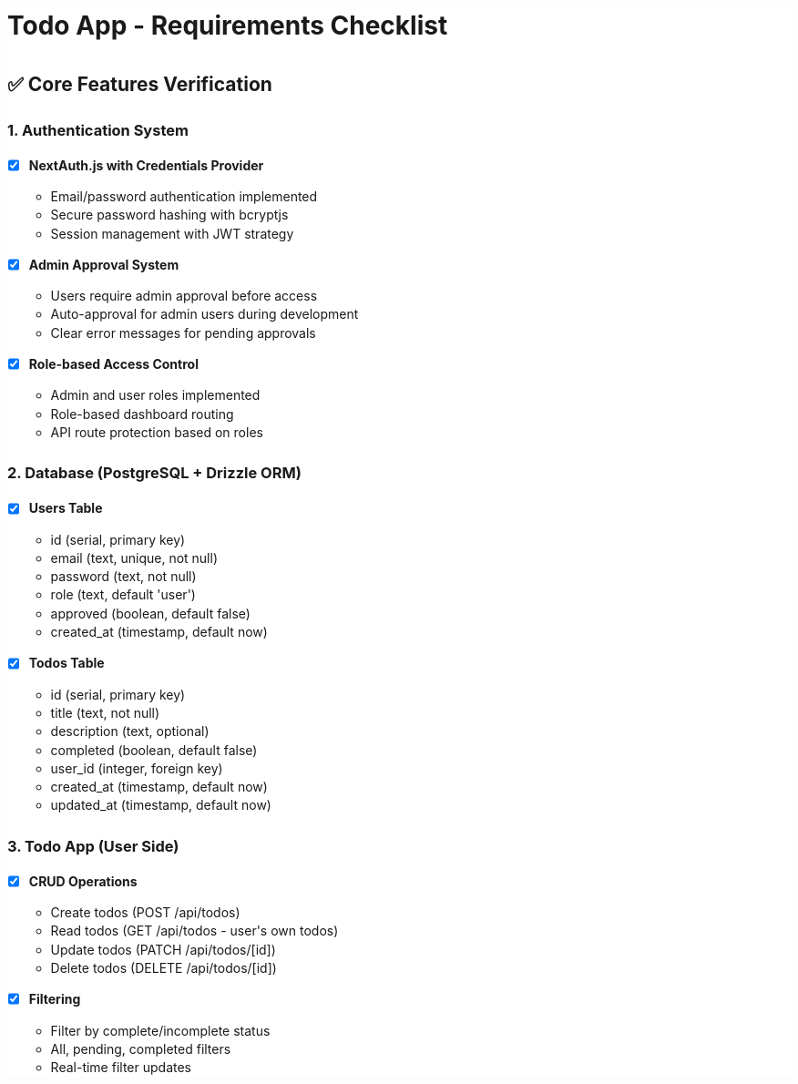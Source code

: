 # Todo App - Requirements Checklist

## ✅ Core Features Verification

### 1. Authentication System
- [x] **NextAuth.js with Credentials Provider**
  - Email/password authentication implemented
  - Secure password hashing with bcryptjs
  - Session management with JWT strategy

- [x] **Admin Approval System**
  - Users require admin approval before access
  - Auto-approval for admin users during development
  - Clear error messages for pending approvals

- [x] **Role-based Access Control**
  - Admin and user roles implemented
  - Role-based dashboard routing
  - API route protection based on roles

### 2. Database (PostgreSQL + Drizzle ORM)
- [x] **Users Table**
  - id (serial, primary key)
  - email (text, unique, not null)
  - password (text, not null)
  - role (text, default 'user')
  - approved (boolean, default false)
  - created_at (timestamp, default now)

- [x] **Todos Table**
  - id (serial, primary key)
  - title (text, not null)
  - description (text, optional)
  - completed (boolean, default false)
  - user_id (integer, foreign key)
  - created_at (timestamp, default now)
  - updated_at (timestamp, default now)

### 3. Todo App (User Side)
- [x] **CRUD Operations**
  - Create todos (POST /api/todos)
  - Read todos (GET /api/todos - user's own todos)
  - Update todos (PATCH /api/todos/[id])
  - Delete todos (DELETE /api/todos/[id])

- [x] **Filtering**
  - Filter by complete/incomplete status
  - All, pending, completed filters
  - Real-time filter updates
